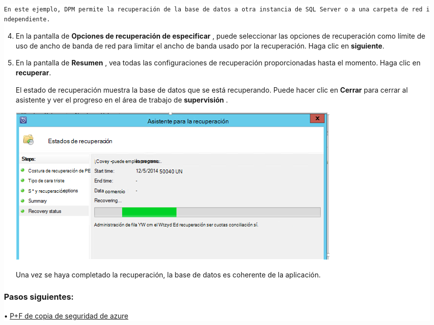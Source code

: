     En este ejemplo, DPM permite la recuperación de la base de datos a otra instancia de SQL Server o a una carpeta de red independiente.

4. En la pantalla de **Opciones de recuperación de especificar** , puede seleccionar las opciones de recuperación como límite de uso de ancho de banda de red para limitar el ancho de banda usado por la recuperación. Haga clic en **siguiente**.

5. En la pantalla de **Resumen** , vea todas las configuraciones de recuperación proporcionadas hasta el momento. Haga clic en **recuperar**.

    El estado de recuperación muestra la base de datos que se está recuperando. Puede hacer clic en **Cerrar** para cerrar al asistente y ver el progreso en el área de trabajo de **supervisión** .

    ![Iniciar proceso de recuperación](./media/backup-azure-backup-sql/sqlbackup-recoverying.png)

    Una vez se haya completado la recuperación, la base de datos es coherente de la aplicación.

### <a name="next-steps"></a>Pasos siguientes:

• [P+F de copia de seguridad de azure](backup-azure-backup-faq.md)
